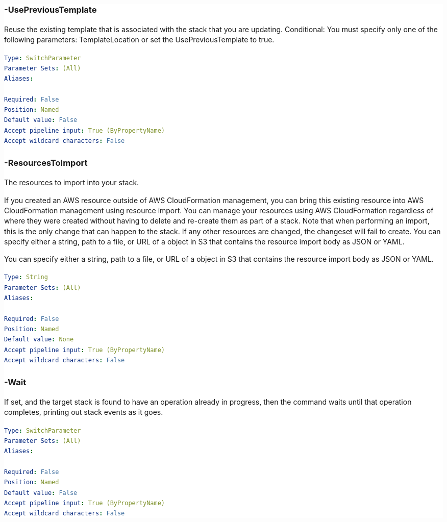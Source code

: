 ### -UsePreviousTemplate
Reuse the existing template that is associated with the stack that you are updating.
Conditional: You must specify only one of the following parameters: TemplateLocation or set the UsePreviousTemplate to true.

```yaml
Type: SwitchParameter
Parameter Sets: (All)
Aliases:

Required: False
Position: Named
Default value: False
Accept pipeline input: True (ByPropertyName)
Accept wildcard characters: False
```

### -ResourcesToImport
The resources to import into your stack.

If you created an AWS resource outside of AWS CloudFormation management, you can bring this existing resource into AWS CloudFormation management using resource import.
You can manage your resources using AWS CloudFormation regardless of where they were created without having to delete and re-create them as part of a stack.
Note that when performing an import, this is the only change that can happen to the stack.
If any other resources are changed, the changeset will fail to create.
You can specify either a string, path to a file, or URL of a object in S3 that contains the resource import body as JSON or YAML.

You can specify either a string, path to a file, or URL of a object in S3 that contains the resource import body as JSON or YAML.

```yaml
Type: String
Parameter Sets: (All)
Aliases:

Required: False
Position: Named
Default value: None
Accept pipeline input: True (ByPropertyName)
Accept wildcard characters: False
```

### -Wait
If set, and the target stack is found to have an operation already in progress, then the command waits until that operation completes, printing out stack events as it goes.

```yaml
Type: SwitchParameter
Parameter Sets: (All)
Aliases:

Required: False
Position: Named
Default value: False
Accept pipeline input: True (ByPropertyName)
Accept wildcard characters: False
```
